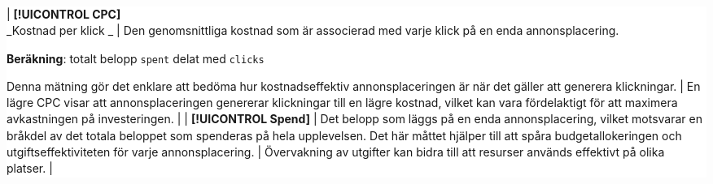 | **[!UICONTROL CPC]**<br>_Kostnad per klick _ | Den genomsnittliga kostnad som är associerad med varje klick på en enda annonsplacering.<p>**Beräkning**: totalt belopp `spent` delat med `clicks`<p>Denna mätning gör det enklare att bedöma hur kostnadseffektiv annonsplaceringen är när det gäller att generera klickningar. | En lägre CPC visar att annonsplaceringen genererar klickningar till en lägre kostnad, vilket kan vara fördelaktigt för att maximera avkastningen på investeringen. |
| **[!UICONTROL Spend]** | Det belopp som läggs på en enda annonsplacering, vilket motsvarar en bråkdel av det totala beloppet som spenderas på hela upplevelsen. Det här måttet hjälper till att spåra budgetallokeringen och utgiftseffektiviteten för varje annonsplacering. | Övervakning av utgifter kan bidra till att resurser används effektivt på olika platser. |
